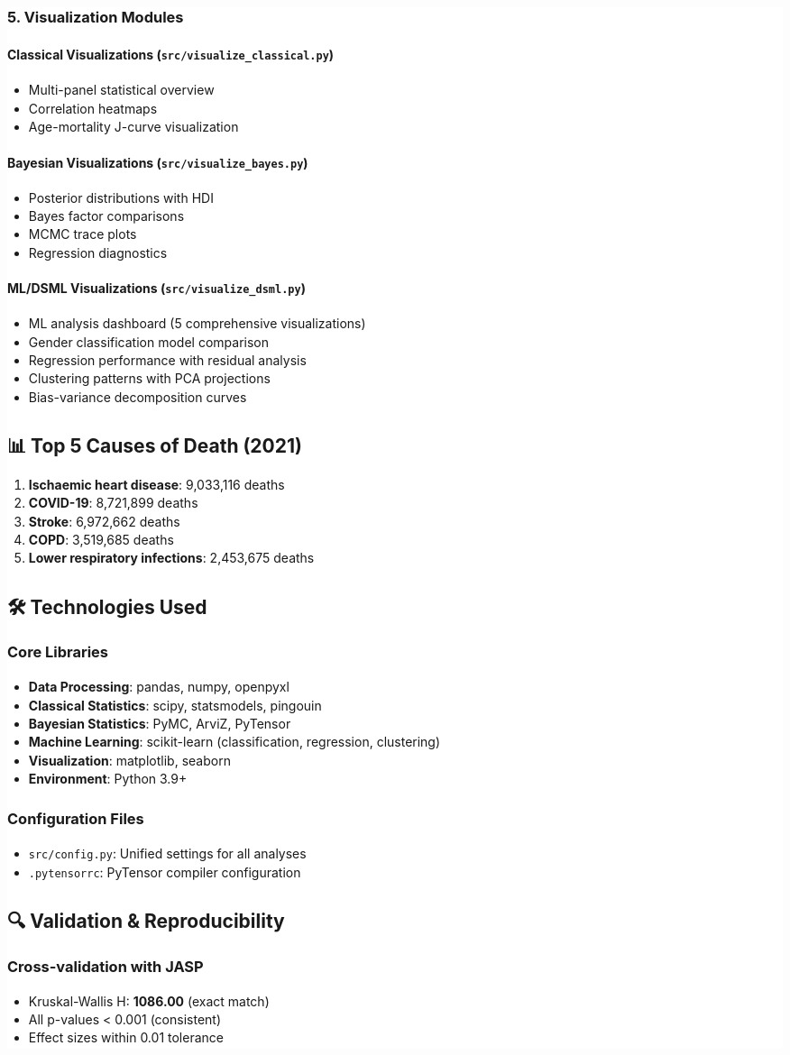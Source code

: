 ### 5. Visualization Modules

#### Classical Visualizations (`src/visualize_classical.py`)
- Multi-panel statistical overview
- Correlation heatmaps
- Age-mortality J-curve visualization

#### Bayesian Visualizations (`src/visualize_bayes.py`)
- Posterior distributions with HDI
- Bayes factor comparisons
- MCMC trace plots
- Regression diagnostics

#### ML/DSML Visualizations (`src/visualize_dsml.py`)
- ML analysis dashboard (5 comprehensive visualizations)
- Gender classification model comparison
- Regression performance with residual analysis
- Clustering patterns with PCA projections
- Bias-variance decomposition curves

## 📊 Top 5 Causes of Death (2021)
1. **Ischaemic heart disease**: 9,033,116 deaths
2. **COVID-19**: 8,721,899 deaths
3. **Stroke**: 6,972,662 deaths
4. **COPD**: 3,519,685 deaths
5. **Lower respiratory infections**: 2,453,675 deaths

## 🛠 Technologies Used

### Core Libraries
- **Data Processing**: pandas, numpy, openpyxl
- **Classical Statistics**: scipy, statsmodels, pingouin
- **Bayesian Statistics**: PyMC, ArviZ, PyTensor
- **Machine Learning**: scikit-learn (classification, regression, clustering)
- **Visualization**: matplotlib, seaborn
- **Environment**: Python 3.9+

### Configuration Files
- `src/config.py`: Unified settings for all analyses
- `.pytensorrc`: PyTensor compiler configuration

## 🔍 Validation & Reproducibility

### Cross-validation with JASP
- Kruskal-Wallis H: **1086.00** (exact match)
- All p-values < 0.001 (consistent)
- Effect sizes within 0.01 tolerance
